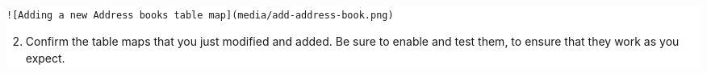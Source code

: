     ![Adding a new Address books table map](media/add-address-book.png)

2. Confirm the table maps that you just modified and added. Be sure to enable and test them, to ensure that they work as you expect.
